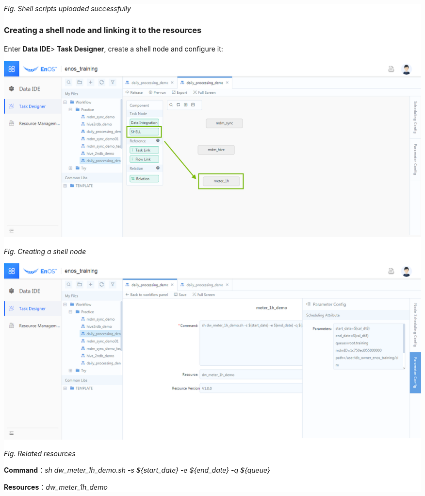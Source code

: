 *Fig. Shell scripts uploaded successfully*

### Creating a shell node and linking it to the resources

Enter **Data IDE**\> **Task Designer**, create a shell node and configure it:

![](media/module_7_Creating_a_shell_node_2.png)

*Fig. Creating a shell node*

![](media/module_7_Related_resources.png)

*Fig. Related resources*

**Command**：*sh dw_meter_1h_demo.sh -s \${start_date} -e \${end_date} -q \${queue}*

**Resources**：*dw_meter_1h_demo*
